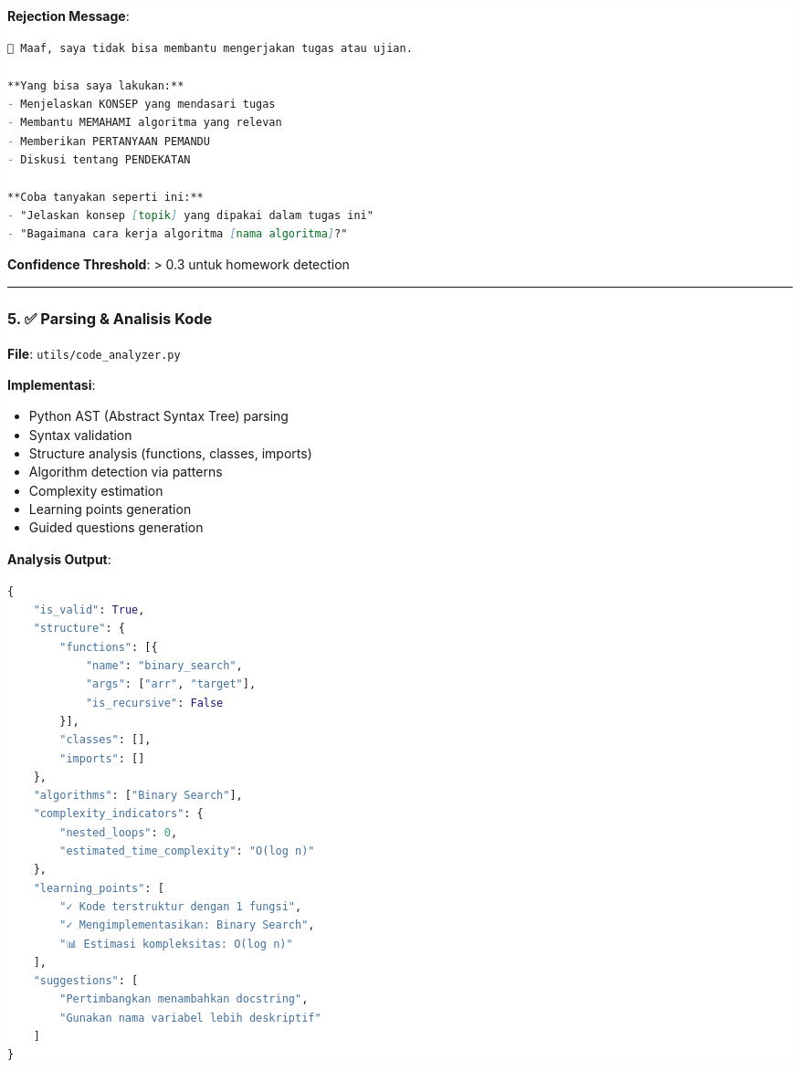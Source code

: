 **Rejection Message**:
```markdown
🚫 Maaf, saya tidak bisa membantu mengerjakan tugas atau ujian.

**Yang bisa saya lakukan:**
- Menjelaskan KONSEP yang mendasari tugas
- Membantu MEMAHAMI algoritma yang relevan
- Memberikan PERTANYAAN PEMANDU
- Diskusi tentang PENDEKATAN

**Coba tanyakan seperti ini:**
- "Jelaskan konsep [topik] yang dipakai dalam tugas ini"
- "Bagaimana cara kerja algoritma [nama algoritma]?"
```

**Confidence Threshold**: > 0.3 untuk homework detection

---

### 5. ✅ Parsing & Analisis Kode
**File**: `utils/code_analyzer.py`

**Implementasi**:
- Python AST (Abstract Syntax Tree) parsing
- Syntax validation
- Structure analysis (functions, classes, imports)
- Algorithm detection via patterns
- Complexity estimation
- Learning points generation
- Guided questions generation

**Analysis Output**:
```python
{
    "is_valid": True,
    "structure": {
        "functions": [{
            "name": "binary_search",
            "args": ["arr", "target"],
            "is_recursive": False
        }],
        "classes": [],
        "imports": []
    },
    "algorithms": ["Binary Search"],
    "complexity_indicators": {
        "nested_loops": 0,
        "estimated_time_complexity": "O(log n)"
    },
    "learning_points": [
        "✓ Kode terstruktur dengan 1 fungsi",
        "✓ Mengimplementasikan: Binary Search",
        "📊 Estimasi kompleksitas: O(log n)"
    ],
    "suggestions": [
        "Pertimbangkan menambahkan docstring",
        "Gunakan nama variabel lebih deskriptif"
    ]
}
```
